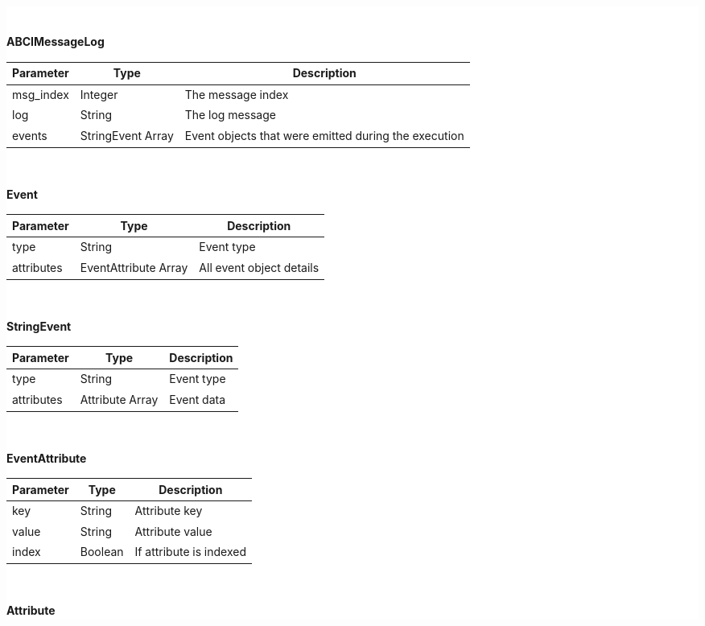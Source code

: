 <br/>

**ABCIMessageLog**


<table class="JSON-TO-HTML-TABLE"><thead><tr><th class="parameter-th">Parameter</th><th class="type-th">Type</th><th class="description-th">Description</th></tr></thead><tbody ><tr ><td class="parameter-td td_text">msg_index</td><td class="type-td td_text">Integer</td><td class="description-td td_text">The message index</td></tr>
<tr ><td class="parameter-td td_text">log</td><td class="type-td td_text">String</td><td class="description-td td_text">The log message</td></tr>
<tr ><td class="parameter-td td_text">events</td><td class="type-td td_text">StringEvent Array</td><td class="description-td td_text">Event objects that were emitted during the execution</td></tr></tbody></table>


<br/>

**Event**


<table class="JSON-TO-HTML-TABLE"><thead><tr><th class="parameter-th">Parameter</th><th class="type-th">Type</th><th class="description-th">Description</th></tr></thead><tbody ><tr ><td class="parameter-td td_text">type</td><td class="type-td td_text">String</td><td class="description-td td_text">Event type</td></tr>
<tr ><td class="parameter-td td_text">attributes</td><td class="type-td td_text">EventAttribute Array</td><td class="description-td td_text">All event object details</td></tr></tbody></table>


<br/>

**StringEvent**


<table class="JSON-TO-HTML-TABLE"><thead><tr><th class="parameter-th">Parameter</th><th class="type-th">Type</th><th class="description-th">Description</th></tr></thead><tbody ><tr ><td class="parameter-td td_text">type</td><td class="type-td td_text">String</td><td class="description-td td_text">Event type</td></tr>
<tr ><td class="parameter-td td_text">attributes</td><td class="type-td td_text">Attribute Array</td><td class="description-td td_text">Event data</td></tr></tbody></table>


<br/>

**EventAttribute**


<table class="JSON-TO-HTML-TABLE"><thead><tr><th class="parameter-th">Parameter</th><th class="type-th">Type</th><th class="description-th">Description</th></tr></thead><tbody ><tr ><td class="parameter-td td_text">key</td><td class="type-td td_text">String</td><td class="description-td td_text">Attribute key</td></tr>
<tr ><td class="parameter-td td_text">value</td><td class="type-td td_text">String</td><td class="description-td td_text">Attribute value</td></tr>
<tr ><td class="parameter-td td_text">index</td><td class="type-td td_text">Boolean</td><td class="description-td td_text">If attribute is indexed</td></tr></tbody></table>


<br/>

**Attribute**
